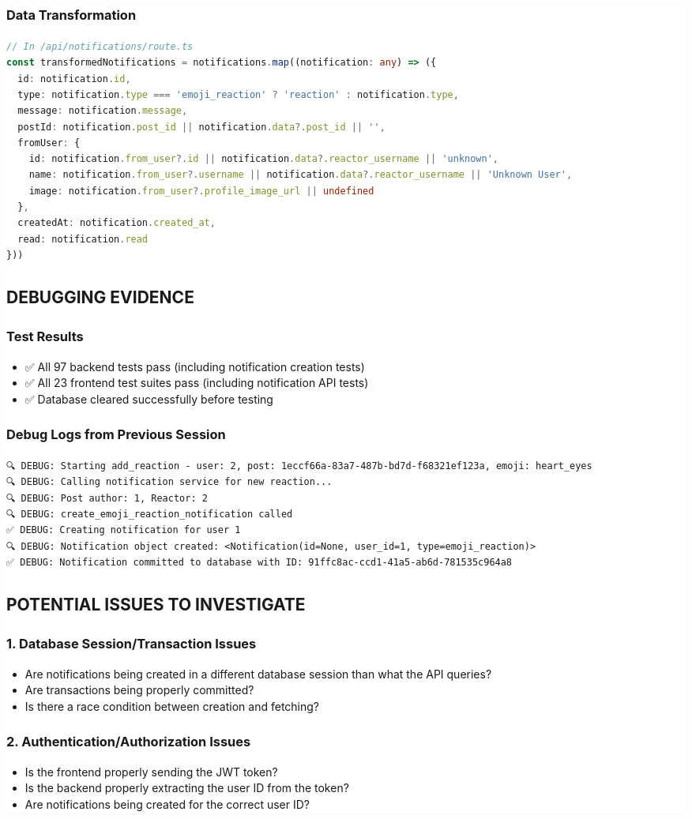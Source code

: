 ### Data Transformation
```typescript
// In /api/notifications/route.ts
const transformedNotifications = notifications.map((notification: any) => ({
  id: notification.id,
  type: notification.type === 'emoji_reaction' ? 'reaction' : notification.type,
  message: notification.message,
  postId: notification.post_id || notification.data?.post_id || '',
  fromUser: {
    id: notification.from_user?.id || notification.data?.reactor_username || 'unknown',
    name: notification.from_user?.username || notification.data?.reactor_username || 'Unknown User',
    image: notification.from_user?.profile_image_url || undefined
  },
  createdAt: notification.created_at,
  read: notification.read
}))
```

## DEBUGGING EVIDENCE

### Test Results
- ✅ All 97 backend tests pass (including notification creation tests)
- ✅ All 23 frontend test suites pass (including notification API tests)
- ✅ Database cleared successfully before testing

### Debug Logs from Previous Session
```
🔍 DEBUG: Starting add_reaction - user: 2, post: 1eccf66a-83a7-487b-bd7d-f68321ef123a, emoji: heart_eyes
🔍 DEBUG: Calling notification service for new reaction...
🔍 DEBUG: Post author: 1, Reactor: 2
🔍 DEBUG: create_emoji_reaction_notification called
✅ DEBUG: Creating notification for user 1
🔍 DEBUG: Notification object created: <Notification(id=None, user_id=1, type=emoji_reaction)>
✅ DEBUG: Notification committed to database with ID: 91ffc8ac-ccd1-41a5-ab6d-781535c964a8
```

## POTENTIAL ISSUES TO INVESTIGATE

### 1. Database Session/Transaction Issues
- Are notifications being created in a different database session than what the API queries?
- Are transactions being properly committed?
- Is there a race condition between creation and fetching?

### 2. Authentication/Authorization Issues
- Is the frontend properly sending the JWT token?
- Is the backend properly extracting the user ID from the token?
- Are notifications being created for the correct user ID?
